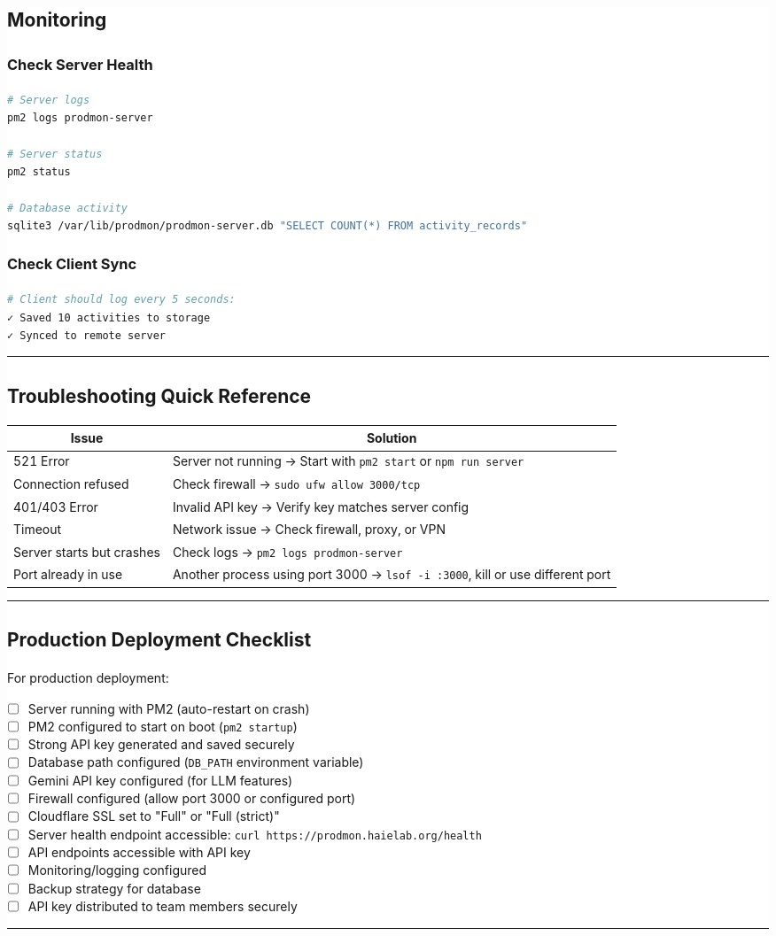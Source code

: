 
## Monitoring

### Check Server Health

```bash
# Server logs
pm2 logs prodmon-server

# Server status
pm2 status

# Database activity
sqlite3 /var/lib/prodmon/prodmon-server.db "SELECT COUNT(*) FROM activity_records"
```

### Check Client Sync

```bash
# Client should log every 5 seconds:
✓ Saved 10 activities to storage
✓ Synced to remote server
```

---

## Troubleshooting Quick Reference

| Issue | Solution |
|-------|----------|
| 521 Error | Server not running → Start with `pm2 start` or `npm run server` |
| Connection refused | Check firewall → `sudo ufw allow 3000/tcp` |
| 401/403 Error | Invalid API key → Verify key matches server config |
| Timeout | Network issue → Check firewall, proxy, or VPN |
| Server starts but crashes | Check logs → `pm2 logs prodmon-server` |
| Port already in use | Another process using port 3000 → `lsof -i :3000`, kill or use different port |

---

## Production Deployment Checklist

For production deployment:

- [ ] Server running with PM2 (auto-restart on crash)
- [ ] PM2 configured to start on boot (`pm2 startup`)
- [ ] Strong API key generated and saved securely
- [ ] Database path configured (`DB_PATH` environment variable)
- [ ] Gemini API key configured (for LLM features)
- [ ] Firewall configured (allow port 3000 or configured port)
- [ ] Cloudflare SSL set to "Full" or "Full (strict)"
- [ ] Server health endpoint accessible: `curl https://prodmon.haielab.org/health`
- [ ] API endpoints accessible with API key
- [ ] Monitoring/logging configured
- [ ] Backup strategy for database
- [ ] API key distributed to team members securely

---